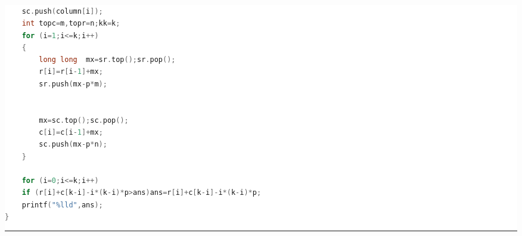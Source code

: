 ```cpp
	sc.push(column[i]);
	int topc=m,topr=n;kk=k;
	for (i=1;i<=k;i++)
	{
		long long  mx=sr.top();sr.pop();
		r[i]=r[i-1]+mx;
        sr.push(mx-p*m);  
        
        
	    mx=sc.top();sc.pop();
		c[i]=c[i-1]+mx;
        sc.push(mx-p*n); 
	}
	
	for (i=0;i<=k;i++)
	if (r[i]+c[k-i]-i*(k-i)*p>ans)ans=r[i]+c[k-i]-i*(k-i)*p;
	printf("%lld",ans);
}
```
*****

